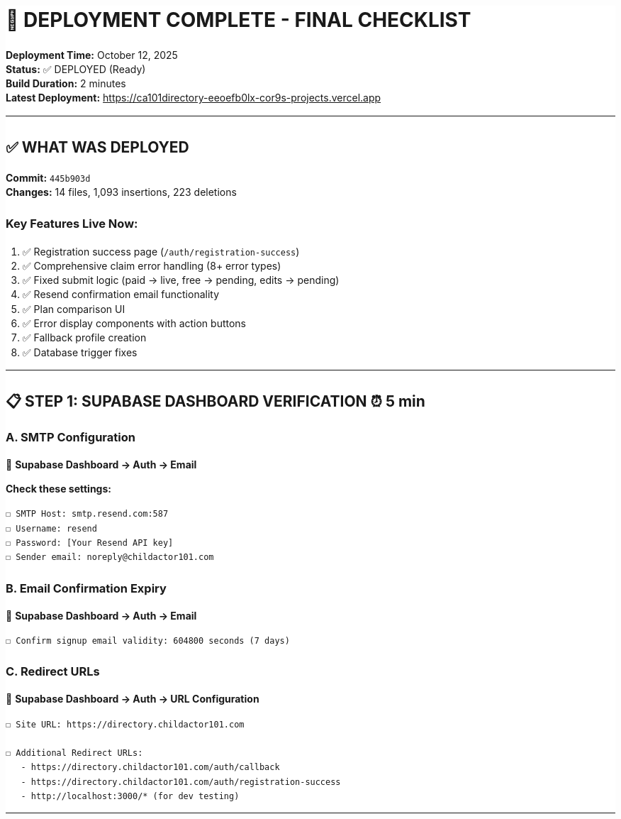 # 🚀 DEPLOYMENT COMPLETE - FINAL CHECKLIST

**Deployment Time:** October 12, 2025  
**Status:** ✅ DEPLOYED (Ready)  
**Build Duration:** 2 minutes  
**Latest Deployment:** https://ca101directory-eeoefb0lx-cor9s-projects.vercel.app

---

## ✅ **WHAT WAS DEPLOYED**

**Commit:** `445b903d`  
**Changes:** 14 files, 1,093 insertions, 223 deletions

### **Key Features Live Now:**
1. ✅ Registration success page (`/auth/registration-success`)
2. ✅ Comprehensive claim error handling (8+ error types)
3. ✅ Fixed submit logic (paid → live, free → pending, edits → pending)
4. ✅ Resend confirmation email functionality
5. ✅ Plan comparison UI
6. ✅ Error display components with action buttons
7. ✅ Fallback profile creation
8. ✅ Database trigger fixes

---

## 📋 **STEP 1: SUPABASE DASHBOARD VERIFICATION** ⏰ 5 min

### **A. SMTP Configuration**
📍 **Supabase Dashboard → Auth → Email**

**Check these settings:**
```
☐ SMTP Host: smtp.resend.com:587
☐ Username: resend
☐ Password: [Your Resend API key]
☐ Sender email: noreply@childactor101.com
```

### **B. Email Confirmation Expiry**
📍 **Supabase Dashboard → Auth → Email**

```
☐ Confirm signup email validity: 604800 seconds (7 days)
```

### **C. Redirect URLs**
📍 **Supabase Dashboard → Auth → URL Configuration**

```
☐ Site URL: https://directory.childactor101.com

☐ Additional Redirect URLs:
   - https://directory.childactor101.com/auth/callback
   - https://directory.childactor101.com/auth/registration-success
   - http://localhost:3000/* (for dev testing)
```

---